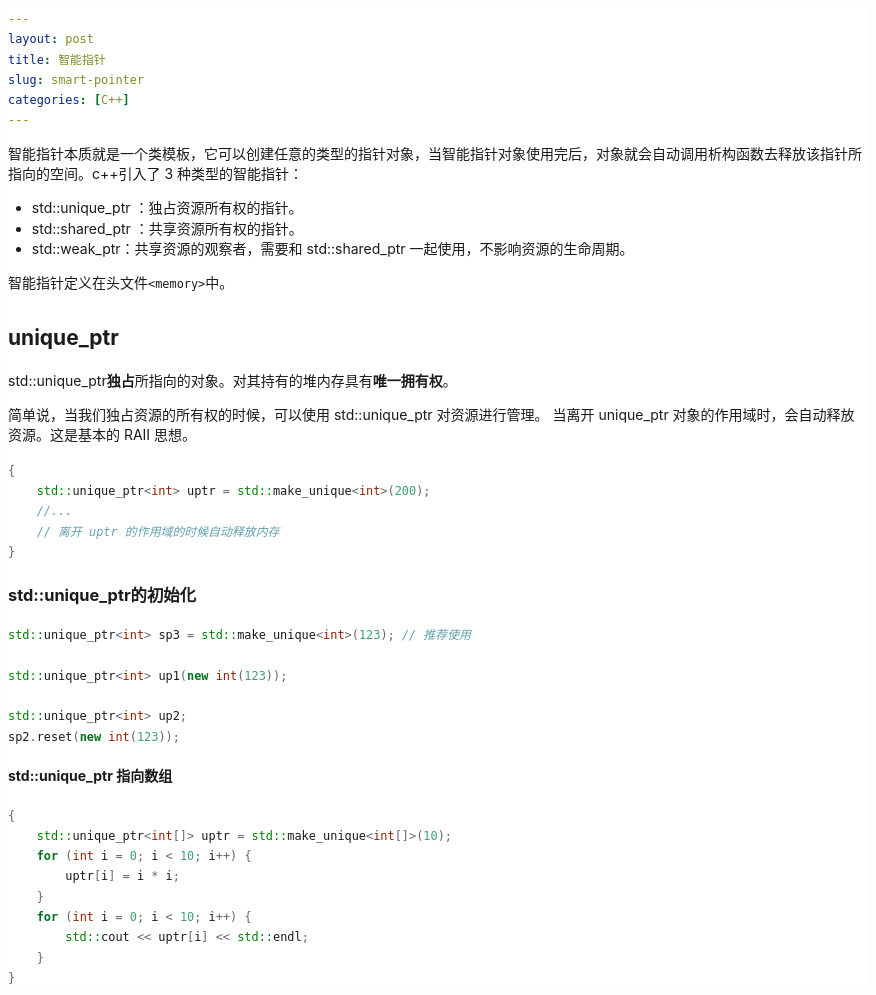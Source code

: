 ```yaml
---
layout: post
title: 智能指针
slug: smart-pointer
categories: [C++]
---
```

智能指针本质就是一个类模板，它可以创建任意的类型的指针对象，当智能指针对象使用完后，对象就会自动调用析构函数去释放该指针所指向的空间。c++引入了 3 种类型的智能指针：

- std::unique_ptr<T> ：独占资源所有权的指针。
- std::shared_ptr<T> ：共享资源所有权的指针。
- std::weak_ptr<T>：共享资源的观察者，需要和 std::shared_ptr 一起使用，不影响资源的生命周期。

智能指针定义在头文件`<memory>`中。

## unique_ptr

std::unique_ptr**独占**所指向的对象。对其持有的堆内存具有**唯一拥有权**。

简单说，当我们独占资源的所有权的时候，可以使用 std::unique_ptr 对资源进行管理。
当离开 unique_ptr 对象的作用域时，会自动释放资源。这是基本的 RAII 思想。

```cpp
{
    std::unique_ptr<int> uptr = std::make_unique<int>(200);
    //...
    // 离开 uptr 的作用域的时候自动释放内存
}
```

### std::unique_ptr的初始化

```cpp
std::unique_ptr<int> sp3 = std::make_unique<int>(123); // 推荐使用

std::unique_ptr<int> up1(new int(123));

std::unique_ptr<int> up2;
sp2.reset(new int(123));
```

#### std::unique_ptr 指向数组

```cpp
{
    std::unique_ptr<int[]> uptr = std::make_unique<int[]>(10);
    for (int i = 0; i < 10; i++) {
        uptr[i] = i * i;
    }
    for (int i = 0; i < 10; i++) {
        std::cout << uptr[i] << std::endl;
    }
}
```

